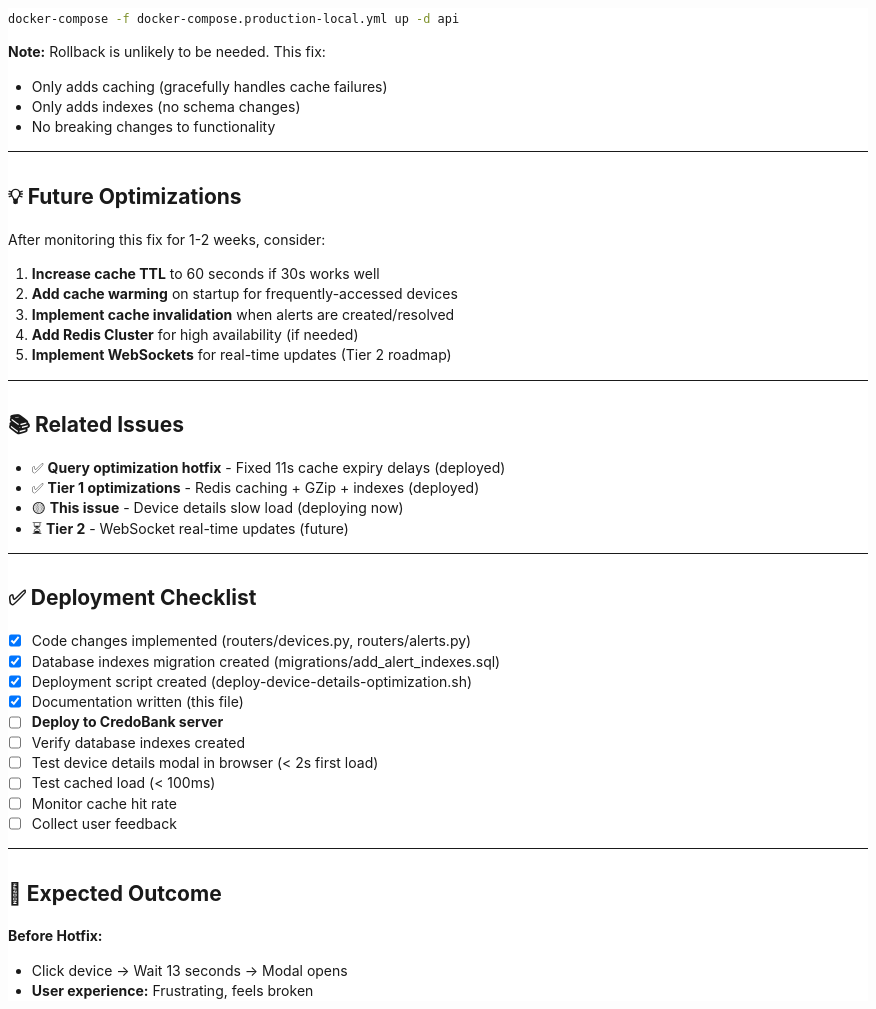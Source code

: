 ```bash
docker-compose -f docker-compose.production-local.yml up -d api
```

**Note:** Rollback is unlikely to be needed. This fix:
- Only adds caching (gracefully handles cache failures)
- Only adds indexes (no schema changes)
- No breaking changes to functionality

---

## 💡 Future Optimizations

After monitoring this fix for 1-2 weeks, consider:

1. **Increase cache TTL** to 60 seconds if 30s works well
2. **Add cache warming** on startup for frequently-accessed devices
3. **Implement cache invalidation** when alerts are created/resolved
4. **Add Redis Cluster** for high availability (if needed)
5. **Implement WebSockets** for real-time updates (Tier 2 roadmap)

---

## 📚 Related Issues

- ✅ **Query optimization hotfix** - Fixed 11s cache expiry delays (deployed)
- ✅ **Tier 1 optimizations** - Redis caching + GZip + indexes (deployed)
- 🟡 **This issue** - Device details slow load (deploying now)
- ⏳ **Tier 2** - WebSocket real-time updates (future)

---

## ✅ Deployment Checklist

- [x] Code changes implemented (routers/devices.py, routers/alerts.py)
- [x] Database indexes migration created (migrations/add_alert_indexes.sql)
- [x] Deployment script created (deploy-device-details-optimization.sh)
- [x] Documentation written (this file)
- [ ] **Deploy to CredoBank server**
- [ ] Verify database indexes created
- [ ] Test device details modal in browser (< 2s first load)
- [ ] Test cached load (< 100ms)
- [ ] Monitor cache hit rate
- [ ] Collect user feedback

---

## 🎊 Expected Outcome

**Before Hotfix:**
- Click device → Wait 13 seconds → Modal opens
- **User experience:** Frustrating, feels broken
